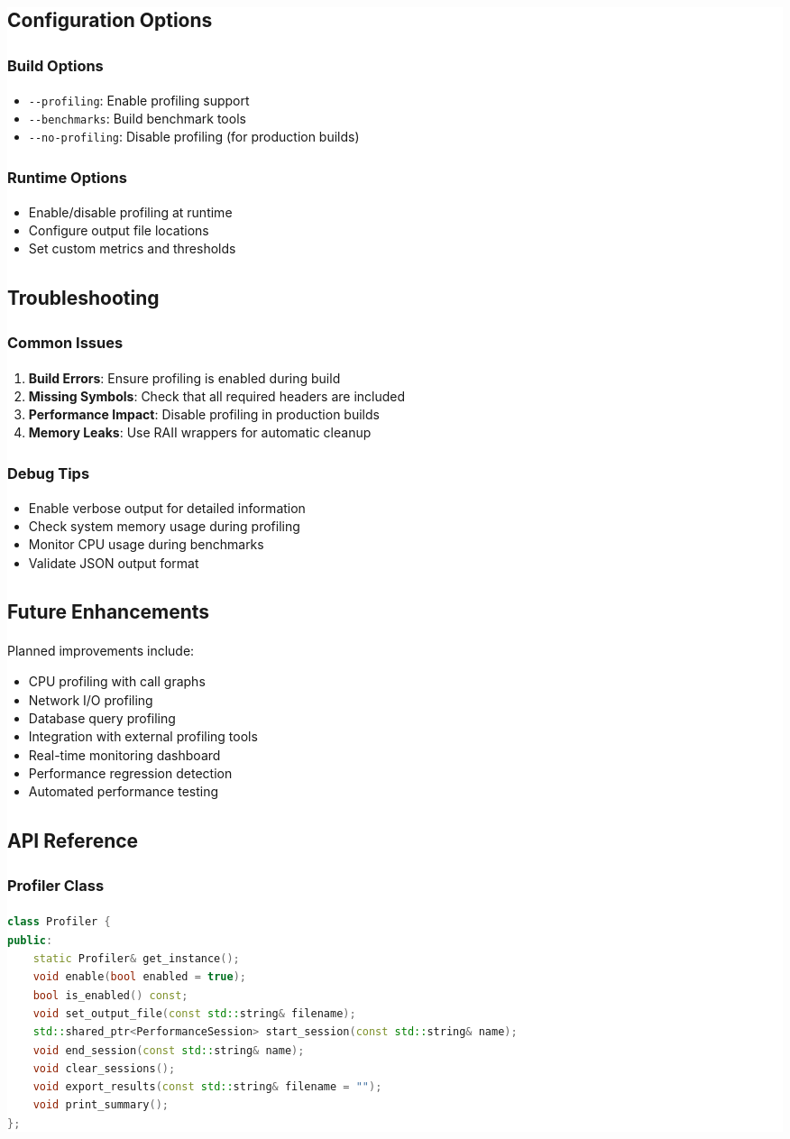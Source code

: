 ## Configuration Options

### Build Options

- `--profiling`: Enable profiling support
- `--benchmarks`: Build benchmark tools
- `--no-profiling`: Disable profiling (for production builds)

### Runtime Options

- Enable/disable profiling at runtime
- Configure output file locations
- Set custom metrics and thresholds

## Troubleshooting

### Common Issues

1. **Build Errors**: Ensure profiling is enabled during build
2. **Missing Symbols**: Check that all required headers are included
3. **Performance Impact**: Disable profiling in production builds
4. **Memory Leaks**: Use RAII wrappers for automatic cleanup

### Debug Tips

- Enable verbose output for detailed information
- Check system memory usage during profiling
- Monitor CPU usage during benchmarks
- Validate JSON output format

## Future Enhancements

Planned improvements include:

- CPU profiling with call graphs
- Network I/O profiling
- Database query profiling
- Integration with external profiling tools
- Real-time monitoring dashboard
- Performance regression detection
- Automated performance testing

## API Reference

### Profiler Class

```cpp
class Profiler {
public:
    static Profiler& get_instance();
    void enable(bool enabled = true);
    bool is_enabled() const;
    void set_output_file(const std::string& filename);
    std::shared_ptr<PerformanceSession> start_session(const std::string& name);
    void end_session(const std::string& name);
    void clear_sessions();
    void export_results(const std::string& filename = "");
    void print_summary();
};
```
